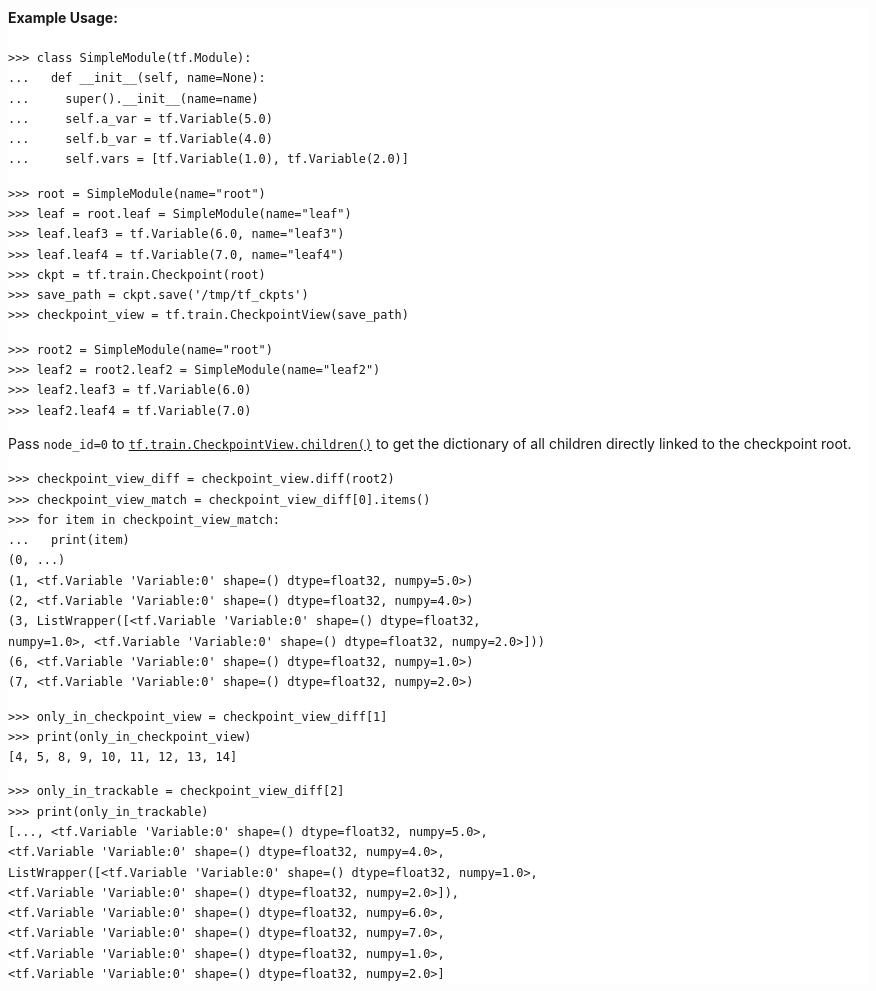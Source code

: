 #### Example Usage:



```
>>> class SimpleModule(tf.Module):
...   def __init__(self, name=None):
...     super().__init__(name=name)
...     self.a_var = tf.Variable(5.0)
...     self.b_var = tf.Variable(4.0)
...     self.vars = [tf.Variable(1.0), tf.Variable(2.0)]
```

```
>>> root = SimpleModule(name="root")
>>> leaf = root.leaf = SimpleModule(name="leaf")
>>> leaf.leaf3 = tf.Variable(6.0, name="leaf3")
>>> leaf.leaf4 = tf.Variable(7.0, name="leaf4")
>>> ckpt = tf.train.Checkpoint(root)
>>> save_path = ckpt.save('/tmp/tf_ckpts')
>>> checkpoint_view = tf.train.CheckpointView(save_path)
```

```
>>> root2 = SimpleModule(name="root")
>>> leaf2 = root2.leaf2 = SimpleModule(name="leaf2")
>>> leaf2.leaf3 = tf.Variable(6.0)
>>> leaf2.leaf4 = tf.Variable(7.0)
```

Pass `node_id=0` to <a href="../../tf/train/CheckpointView.md#children"><code>tf.train.CheckpointView.children()</code></a> to get the
dictionary of all children directly linked to the checkpoint root.

```
>>> checkpoint_view_diff = checkpoint_view.diff(root2)
>>> checkpoint_view_match = checkpoint_view_diff[0].items()
>>> for item in checkpoint_view_match:
...   print(item)
(0, ...)
(1, <tf.Variable 'Variable:0' shape=() dtype=float32, numpy=5.0>)
(2, <tf.Variable 'Variable:0' shape=() dtype=float32, numpy=4.0>)
(3, ListWrapper([<tf.Variable 'Variable:0' shape=() dtype=float32,
numpy=1.0>, <tf.Variable 'Variable:0' shape=() dtype=float32, numpy=2.0>]))
(6, <tf.Variable 'Variable:0' shape=() dtype=float32, numpy=1.0>)
(7, <tf.Variable 'Variable:0' shape=() dtype=float32, numpy=2.0>)
```

```
>>> only_in_checkpoint_view = checkpoint_view_diff[1]
>>> print(only_in_checkpoint_view)
[4, 5, 8, 9, 10, 11, 12, 13, 14]
```

```
>>> only_in_trackable = checkpoint_view_diff[2]
>>> print(only_in_trackable)
[..., <tf.Variable 'Variable:0' shape=() dtype=float32, numpy=5.0>,
<tf.Variable 'Variable:0' shape=() dtype=float32, numpy=4.0>,
ListWrapper([<tf.Variable 'Variable:0' shape=() dtype=float32, numpy=1.0>,
<tf.Variable 'Variable:0' shape=() dtype=float32, numpy=2.0>]),
<tf.Variable 'Variable:0' shape=() dtype=float32, numpy=6.0>,
<tf.Variable 'Variable:0' shape=() dtype=float32, numpy=7.0>,
<tf.Variable 'Variable:0' shape=() dtype=float32, numpy=1.0>,
<tf.Variable 'Variable:0' shape=() dtype=float32, numpy=2.0>]
```
